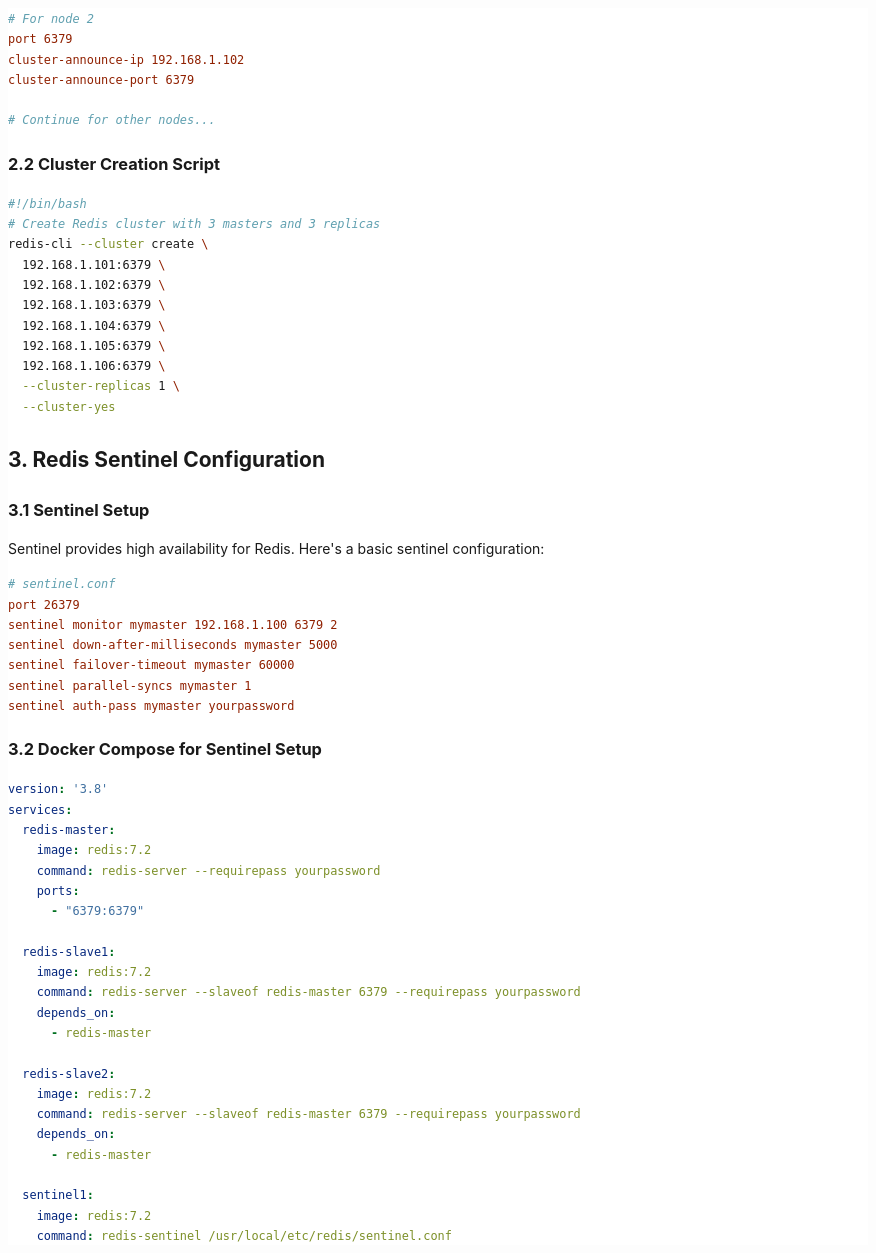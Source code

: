 ```conf
# For node 2
port 6379
cluster-announce-ip 192.168.1.102
cluster-announce-port 6379

# Continue for other nodes...
```

### 2.2 Cluster Creation Script
```bash
#!/bin/bash
# Create Redis cluster with 3 masters and 3 replicas
redis-cli --cluster create \
  192.168.1.101:6379 \
  192.168.1.102:6379 \
  192.168.1.103:6379 \
  192.168.1.104:6379 \
  192.168.1.105:6379 \
  192.168.1.106:6379 \
  --cluster-replicas 1 \
  --cluster-yes
```

## 3. Redis Sentinel Configuration

### 3.1 Sentinel Setup
Sentinel provides high availability for Redis. Here's a basic sentinel configuration:

```conf
# sentinel.conf
port 26379
sentinel monitor mymaster 192.168.1.100 6379 2
sentinel down-after-milliseconds mymaster 5000
sentinel failover-timeout mymaster 60000
sentinel parallel-syncs mymaster 1
sentinel auth-pass mymaster yourpassword
```

### 3.2 Docker Compose for Sentinel Setup
```yaml
version: '3.8'
services:
  redis-master:
    image: redis:7.2
    command: redis-server --requirepass yourpassword
    ports:
      - "6379:6379"
      
  redis-slave1:
    image: redis:7.2
    command: redis-server --slaveof redis-master 6379 --requirepass yourpassword
    depends_on:
      - redis-master
      
  redis-slave2:
    image: redis:7.2
    command: redis-server --slaveof redis-master 6379 --requirepass yourpassword
    depends_on:
      - redis-master
      
  sentinel1:
    image: redis:7.2
    command: redis-sentinel /usr/local/etc/redis/sentinel.conf
```